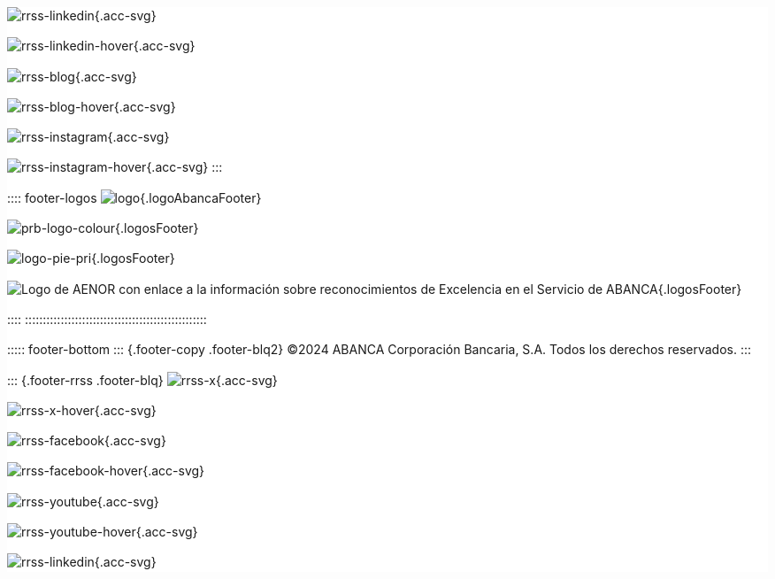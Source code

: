 ![rrss-linkedin](//www.abanca.com/img/internas/rrss-linkedin-15281252.svg){.acc-svg}

![rrss-linkedin-hover](//www.abanca.com/img/internas/rrss-linkedin-hover-93de5a1c.svg){.acc-svg}

![rrss-blog](//www.abanca.com/img/internas/rrss-blog-36171ed4.svg){.acc-svg}

![rrss-blog-hover](//www.abanca.com/img/internas/rrss-blog-hover-6b8cbbf5.svg){.acc-svg}

![rrss-instagram](//www.abanca.com/img/internas/rrss-instagram-f890d648.svg){.acc-svg}

![rrss-instagram-hover](//www.abanca.com/img/internas/rrss-instagram-hover-acd0d84f.svg){.acc-svg}
:::

:::: footer-logos
![logo](//www.abanca.com/img/internas/logo-e757d274.svg){.logoAbancaFooter}

<div>

![prb-logo-colour](//www.abanca.com/img/internas/prb-logo-colour-9c76a67e.svg){.logosFooter}

![logo-pie-pri](//www.abanca.com/img/internas/logo-pie-pri-95a62761.svg){.logosFooter}

![Logo de AENOR con enlace a la información sobre reconocimientos de
Excelencia en el Servicio de
ABANCA](//www.abanca.com/img/internas/logo-aenor-30b34f9a.svg){.logosFooter}

</div>
::::
:::::::::::::::::::::::::::::::::::::::::::::::::::

::::: footer-bottom
::: {.footer-copy .footer-blq2}
©2024 ABANCA Corporación Bancaria, S.A. Todos los derechos reservados.
:::

::: {.footer-rrss .footer-blq}
![rrss-x](//www.abanca.com/img/internas/rrss-x-b07152e7.svg){.acc-svg}

![rrss-x-hover](//www.abanca.com/img/internas/rrss-x-hover-3437a43c.svg){.acc-svg}

![rrss-facebook](//www.abanca.com/img/internas/rrss-facebook-04d935b9.svg){.acc-svg}

![rrss-facebook-hover](//www.abanca.com/img/internas/rrss-facebook-hover-f11b29ee.svg){.acc-svg}

![rrss-youtube](//www.abanca.com/img/internas/rrss-youtube-7a24c05d.svg){.acc-svg}

![rrss-youtube-hover](//www.abanca.com/img/internas/rrss-youtube-hover-5011df7d.svg){.acc-svg}

![rrss-linkedin](//www.abanca.com/img/internas/rrss-linkedin-15281252.svg){.acc-svg}
